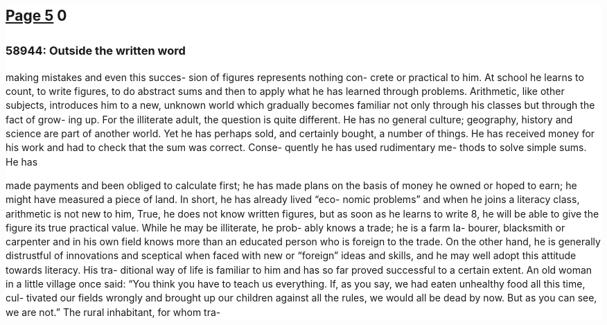## [Page 5](https://demo.humlab.umu.se/courier/078237engo.pdf#page=5) 0

### 58944: Outside the written word

  
making mistakes and even this succes- 
sion of figures represents nothing con- 
crete or practical to him. 
At school he learns to count, to 
write figures, to do abstract sums and 
then to apply what he has learned 
through problems. Arithmetic, like 
other subjects, introduces him to a 
new, unknown world which gradually 
becomes familiar not only through his 
classes but through the fact of grow- 
ing up. 
For the illiterate adult, the question 
is quite different. He has no general 
culture; geography, history and science 
are part of another world. Yet he 
has perhaps sold, and certainly bought, 
a number of things. He has received 
money for his work and had to check 
that the sum was correct. Conse- 
quently he has used rudimentary me- 
thods to solve simple sums. He has 
  
made payments and been obliged to 
calculate first; he has made plans on 
the basis of money he owned or hoped 
to earn; he might have measured a 
piece of land. 
In short, he has already lived “eco- 
nomic problems” and when he joins a 
literacy class, arithmetic is not new to 
him, True, he does not know written 
figures, but as soon as he learns to 
write 8, he will be able to give the 
figure its true practical value. 
While he may be illiterate, he prob- 
ably knows a trade; he is a farm la- 
bourer, blacksmith or carpenter and 
in his own field knows more than an 
educated person who is foreign to the 
trade. 
On the other hand, he is generally 
distrustful of innovations and sceptical 
when faced with new or “foreign” 
ideas and skills, and he may well adopt 
this attitude towards literacy. His tra- 
ditional way of life is familiar to him 
and has so far proved successful to a 
certain extent. 
An old woman in a little village once 
said: “You think you have to teach 
us everything. If, as you say, we had 
eaten unhealthy food all this time, cul- 
tivated our fields wrongly and brought 
up our children against all the rules, 
we would all be dead by now. But 
as you can see, we are not.” 
The rural inhabitant, for whom tra- 